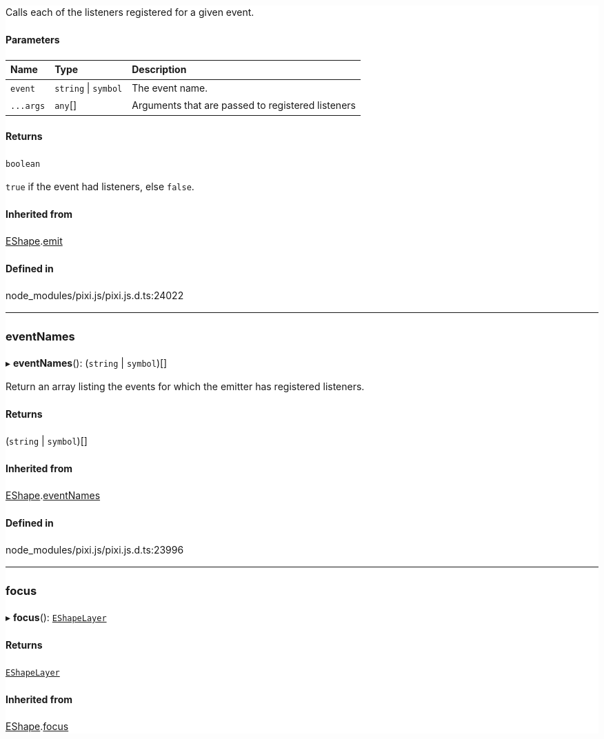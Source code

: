 Calls each of the listeners registered for a given event.

#### Parameters

| Name | Type | Description |
| :------ | :------ | :------ |
| `event` | `string` \| `symbol` | The event name. |
| `...args` | `any`[] | Arguments that are passed to registered listeners |

#### Returns

`boolean`

`true` if the event had listeners, else `false`.

#### Inherited from

[EShape](EShape.md).[emit](EShape.md#emit)

#### Defined in

node_modules/pixi.js/pixi.js.d.ts:24022

___

### eventNames

▸ **eventNames**(): (`string` \| `symbol`)[]

Return an array listing the events for which the emitter has registered listeners.

#### Returns

(`string` \| `symbol`)[]

#### Inherited from

[EShape](EShape.md).[eventNames](EShape.md#eventnames)

#### Defined in

node_modules/pixi.js/pixi.js.d.ts:23996

___

### focus

▸ **focus**(): [`EShapeLayer`](EShapeLayer.md)

#### Returns

[`EShapeLayer`](EShapeLayer.md)

#### Inherited from

[EShape](EShape.md).[focus](EShape.md#focus)
